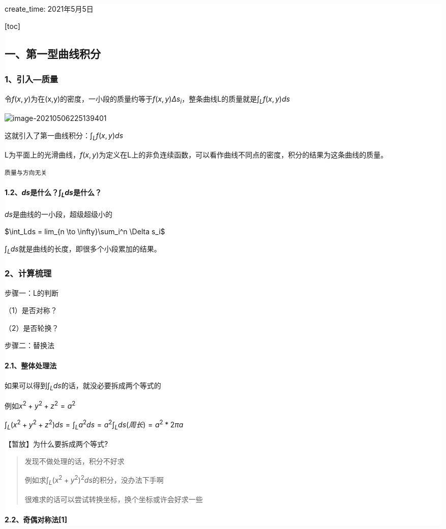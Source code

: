 create_time: 2021年5月5日

[toc]

## 一、第一型曲线积分

### 1、引入—质量

令$f(x,y)$为在(x,y)的密度，一小段的质量约等于$f(x,y)\Delta s_i$，整条曲线L的质量就是$\int_L f(x,y)ds$

![image-20210506225139401](C:\Users\lalalala\mathProject\math\华东数学分析\images\曲线质量.png)

这就引入了第一曲线积分：$\int_L f(x,y)ds$

L为平面上的光滑曲线，$f(x,y)$为定义在L上的非负连续函数，可以看作曲线不同点的密度，积分的结果为这条曲线的质量。

`质量与方向无关`

#### 1.2、$ds$是什么？$\int_Lds$是什么？

$ds$是曲线的一小段，超级超级小的

$\int_Lds = lim_{n \to \infty}\sum_i^n \Delta s_i$

$\int_Lds$就是曲线的长度，即很多个小段累加的结果。



### 2、计算梳理

步骤一：L的判断

（1）是否对称？

（2）是否轮换？

步骤二：替换法



#### 2.1、整体处理法

如果可以得到$\int_Lds$的话，就没必要拆成两个等式的

例如$x^2+y^2+z^2=a^2$

$\int_L (x^2+y^2+z^2)ds = \int_La^2ds = a^2 \int_Lds(周长) = a^2*2\pi a$



【暂放】为什么要拆成两个等式?

> 发现不做处理的话，积分不好求
>
> 例如求$\int_L (x^2+y^2)^2ds$的积分，没办法下手啊
>
> 很难求的话可以尝试转换坐标，换个坐标或许会好求一些



#### 2.2、奇偶对称法[1]
